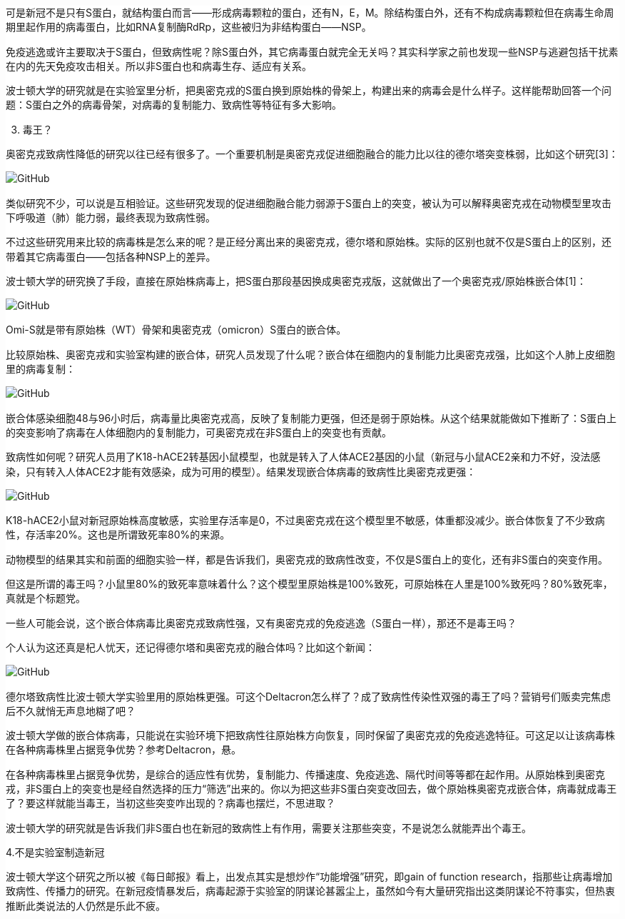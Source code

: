 可是新冠不是只有S蛋白，就结构蛋白而言——形成病毒颗粒的蛋白，还有N，E，M。除结构蛋白外，还有不构成病毒颗粒但在病毒生命周期里起作用的病毒蛋白，比如RNA复制酶RdRp，这些被归为非结构蛋白——NSP。

免疫逃逸或许主要取决于S蛋白，但致病性呢？除S蛋白外，其它病毒蛋白就完全无关吗？其实科学家之前也发现一些NSP与逃避包括干扰素在内的先天免疫攻击相关。所以非S蛋白也和病毒生存、适应有关系。

波士顿大学的研究就是在实验室里分析，把奥密克戎的S蛋白换到原始株的骨架上，构建出来的病毒会是什么样子。这样能帮助回答一个问题：S蛋白之外的病毒骨架，对病毒的复制能力、致病性等特征有多大影响。

3. 毒王？

奥密克戎致病性降低的研究以往已经有很多了。一个重要机制是奥密克戎促进细胞融合的能力比以往的德尔塔突变株弱，比如这个研究[3]：

![GitHub](https://chinadigitaltimes.net/chinese/files/2022/10/post-688749-6353cbcb86918.png)

类似研究不少，可以说是互相验证。这些研究发现的促进细胞融合能力弱源于S蛋白上的突变，被认为可以解释奥密克戎在动物模型里攻击下呼吸道（肺）能力弱，最终表现为致病性弱。

不过这些研究用来比较的病毒株是怎么来的呢？是正经分离出来的奥密克戎，德尔塔和原始株。实际的区别也就不仅是S蛋白上的区别，还带着其它病毒蛋白——包括各种NSP上的差异。

波士顿大学的研究换了手段，直接在原始株病毒上，把S蛋白那段基因换成奥密克戎版，这就做出了一个奥密克戎/原始株嵌合体[1]：

![GitHub](https://chinadigitaltimes.net/chinese/files/2022/10/post-688749-6353cbcb8d52d.png)

Omi-S就是带有原始株（WT）骨架和奥密克戎（omicron）S蛋白的嵌合体。

比较原始株、奥密克戎和实验室构建的嵌合体，研究人员发现了什么呢？嵌合体在细胞内的复制能力比奥密克戎强，比如这个人肺上皮细胞里的病毒复制：

![GitHub](https://chinadigitaltimes.net/chinese/files/2022/10/post-688749-6353cbcb94e45.png)

嵌合体感染细胞48与96小时后，病毒量比奥密克戎高，反映了复制能力更强，但还是弱于原始株。从这个结果就能做如下推断了：S蛋白上的突变影响了病毒在人体细胞内的复制能力，可奥密克戎在非S蛋白上的突变也有贡献。

致病性如何呢？研究人员用了K18-hACE2转基因小鼠模型，也就是转入了人体ACE2基因的小鼠（新冠与小鼠ACE2亲和力不好，没法感染，只有转入人体ACE2才能有效感染，成为可用的模型）。结果发现嵌合体病毒的致病性比奥密克戎更强：

![GitHub](https://chinadigitaltimes.net/chinese/files/2022/10/post-688749-6353cbcb9f842.png)

K18-hACE2小鼠对新冠原始株高度敏感，实验里存活率是0，不过奥密克戎在这个模型里不敏感，体重都没减少。嵌合体恢复了不少致病性，存活率20%。这也是所谓致死率80%的来源。

动物模型的结果其实和前面的细胞实验一样，都是告诉我们，奥密克戎的致病性改变，不仅是S蛋白上的变化，还有非S蛋白的突变作用。

但这是所谓的毒王吗？小鼠里80%的致死率意味着什么？这个模型里原始株是100%致死，可原始株在人里是100%致死吗？80%致死率，真就是个标题党。

一些人可能会说，这个嵌合体病毒比奥密克戎致病性强，又有奥密克戎的免疫逃逸（S蛋白一样），那还不是毒王吗？

个人认为这还真是杞人忧天，还记得德尔塔和奥密克戎的融合体吗？比如这个新闻：

![GitHub](https://chinadigitaltimes.net/chinese/files/2022/10/post-688749-6353cbcba7542.png)

德尔塔致病性比波士顿大学实验里用的原始株更强。可这个Deltacron怎么样了？成了致病性传染性双强的毒王了吗？营销号们贩卖完焦虑后不久就悄无声息地糊了吧？

波士顿大学做的嵌合体病毒，只能说在实验环境下把致病性往原始株方向恢复，同时保留了奥密克戎的免疫逃逸特征。可这足以让该病毒株在各种病毒株里占据竞争优势？参考Deltacron，悬。

在各种病毒株里占据竞争优势，是综合的适应性有优势，复制能力、传播速度、免疫逃逸、隔代时间等等都在起作用。从原始株到奥密克戎，非S蛋白上的突变也是经自然选择的压力“筛选”出来的。你以为把这些非S蛋白突变改回去，做个原始株奥密克戎嵌合体，病毒就成毒王了？要这样就能当毒王，当初这些突变咋出现的？病毒也摆烂，不思进取？

波士顿大学的研究就是告诉我们非S蛋白也在新冠的致病性上有作用，需要关注那些突变，不是说怎么就能弄出个毒王。

4.不是实验室制造新冠

波士顿大学这个研究之所以被《每日邮报》看上，出发点其实是想炒作“功能增强”研究，即gain of function research，指那些让病毒增加致病性、传播力的研究。在新冠疫情暴发后，病毒起源于实验室的阴谋论甚嚣尘上，虽然如今有大量研究指出这类阴谋论不符事实，但热衷推断此类说法的人仍然是乐此不疲。
